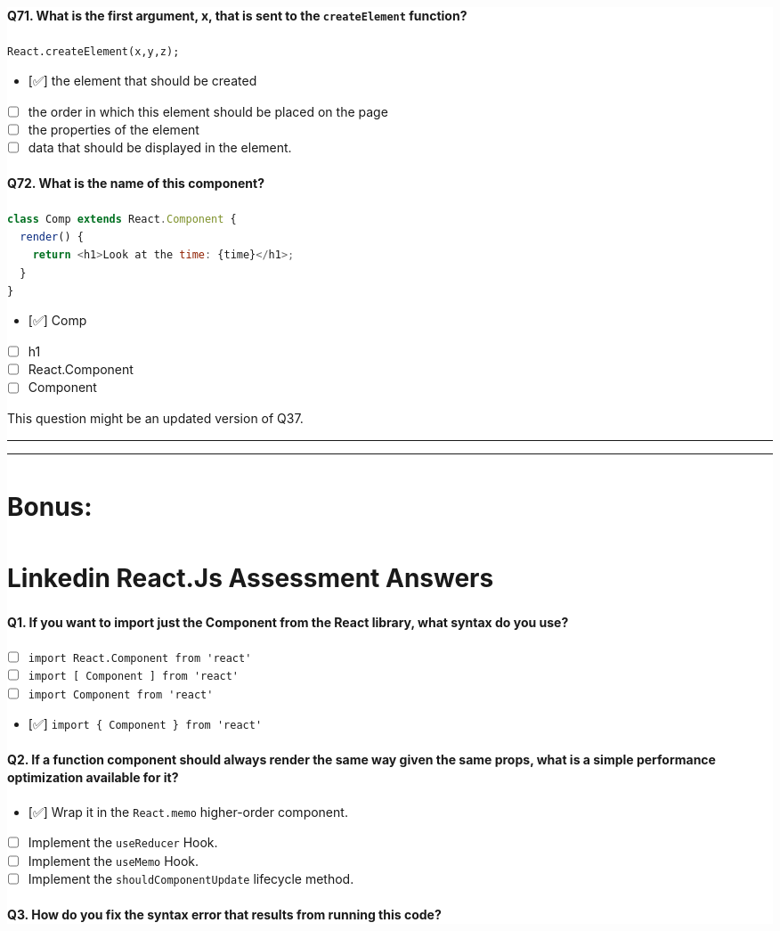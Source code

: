 #### Q71. What is the first argument, x, that is sent to the `createElement` function?

`React.createElement(x,y,z);`

- [✅] the element that should be created
- [ ] the order in which this element should be placed on the page
- [ ] the properties of the element
- [ ] data that should be displayed in the element.

#### Q72. What is the name of this component?

```javascript
class Comp extends React.Component {
  render() {
    return <h1>Look at the time: {time}</h1>;
  }
}
```

- [✅] Comp
- [ ] h1
- [ ] React.Component
- [ ] Component

This question might be an updated version of Q37.

---

---

# Bonus:

# Linkedin React.Js Assessment Answers

#### Q1. If you want to import just the Component from the React library, what syntax do you use?

- [ ] `import React.Component from 'react'`
- [ ] `import [ Component ] from 'react'`
- [ ] `import Component from 'react'`
- [✅] `import { Component } from 'react'`

#### Q2. If a function component should always render the same way given the same props, what is a simple performance optimization available for it?

- [✅] Wrap it in the `React.memo` higher-order component.
- [ ] Implement the `useReducer` Hook.
- [ ] Implement the `useMemo` Hook.
- [ ] Implement the `shouldComponentUpdate` lifecycle method.

#### Q3. How do you fix the syntax error that results from running this code?

